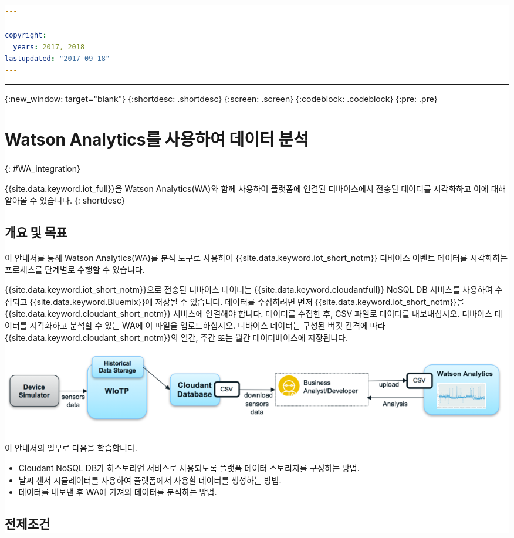 ```yaml
---

copyright:
  years: 2017, 2018
lastupdated: "2017-09-18"
---
```


---

{:new_window: target="blank"}
{:shortdesc: .shortdesc}
{:screen: .screen}
{:codeblock: .codeblock}
{:pre: .pre}


# Watson Analytics를 사용하여 데이터 분석
{: #WA_integration}  

{{site.data.keyword.iot_full}}을 Watson Analytics(WA)와 함께 사용하여 플랫폼에 연결된 디바이스에서 전송된 데이터를 시각화하고 이에 대해 알아볼 수 있습니다.
{: shortdesc}

## 개요 및 목표

이 안내서를 통해 Watson Analytics(WA)를 분석 도구로 사용하여 {{site.data.keyword.iot_short_notm}} 디바이스 이벤트 데이터를 시각화하는 프로세스를 단계별로 수행할 수 있습니다.

{{site.data.keyword.iot_short_notm}}으로 전송된 디바이스 데이터는 {{site.data.keyword.cloudantfull}} NoSQL DB 서비스를 사용하여 수집되고 {{site.data.keyword.Bluemix}}에 저장될 수 있습니다. 데이터를 수집하려면 먼저 {{site.data.keyword.iot_short_notm}}을 {{site.data.keyword.cloudant_short_notm}} 서비스에 연결해야 합니다. 데이터를 수집한 후, CSV 파일로 데이터를 내보내십시오. 디바이스 데이터를 시각화하고 분석할 수 있는 WA에 이 파일을 업로드하십시오. 디바이스 데이터는 구성된 버킷 간격에 따라 {{site.data.keyword.cloudant_short_notm}}의 일간, 주간 또는 월간 데이터베이스에 저장됩니다.

![WA를 사용한 데이터 분석에 대한 개요](images/WA_overview.png)

이 안내서의 일부로 다음을 학습합니다.

 - Cloudant NoSQL DB가 히스토리언 서비스로 사용되도록 플랫폼 데이터 스토리지를 구성하는 방법.
 - 날씨 센서 시뮬레이터를 사용하여 플랫폼에서 사용할 데이터를 생성하는 방법.
 - 데이터를 내보낸 후 WA에 가져와 데이터를 분석하는 방법.


## 전제조건
